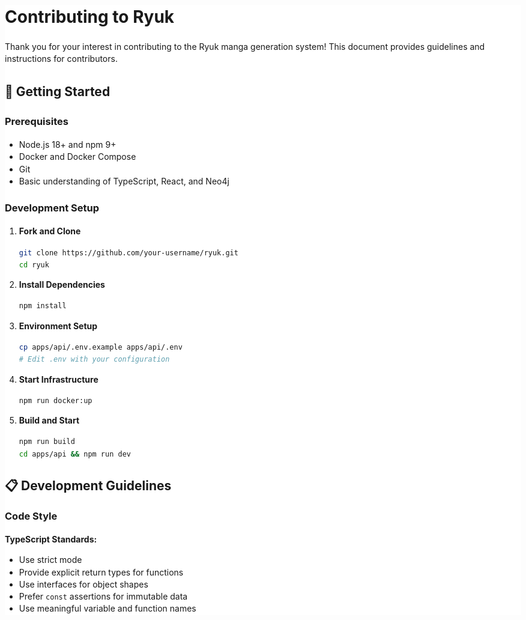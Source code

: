 # Contributing to Ryuk

Thank you for your interest in contributing to the Ryuk manga generation system! This document provides guidelines and instructions for contributors.

## 🚀 Getting Started

### Prerequisites

- Node.js 18+ and npm 9+
- Docker and Docker Compose
- Git
- Basic understanding of TypeScript, React, and Neo4j

### Development Setup

1. **Fork and Clone**
   ```bash
   git clone https://github.com/your-username/ryuk.git
   cd ryuk
   ```

2. **Install Dependencies**
   ```bash
   npm install
   ```

3. **Environment Setup**
   ```bash
   cp apps/api/.env.example apps/api/.env
   # Edit .env with your configuration
   ```

4. **Start Infrastructure**
   ```bash
   npm run docker:up
   ```

5. **Build and Start**
   ```bash
   npm run build
   cd apps/api && npm run dev
   ```

## 📋 Development Guidelines

### Code Style

**TypeScript Standards:**
- Use strict mode
- Provide explicit return types for functions
- Use interfaces for object shapes
- Prefer `const` assertions for immutable data
- Use meaningful variable and function names
